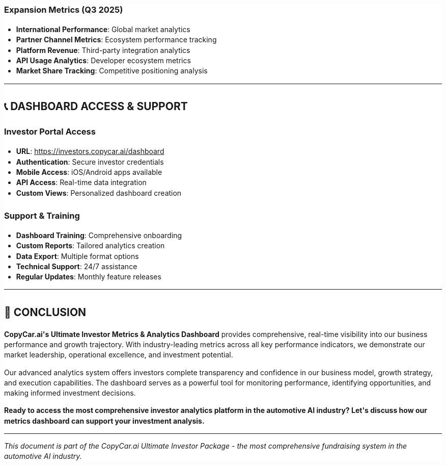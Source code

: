 ### **Expansion Metrics (Q3 2025)**
- **International Performance**: Global market analytics
- **Partner Channel Metrics**: Ecosystem performance tracking
- **Platform Revenue**: Third-party integration analytics
- **API Usage Analytics**: Developer ecosystem metrics
- **Market Share Tracking**: Competitive positioning analysis

---

## 📞 DASHBOARD ACCESS & SUPPORT

### **Investor Portal Access**
- **URL**: https://investors.copycar.ai/dashboard
- **Authentication**: Secure investor credentials
- **Mobile Access**: iOS/Android apps available
- **API Access**: Real-time data integration
- **Custom Views**: Personalized dashboard creation

### **Support & Training**
- **Dashboard Training**: Comprehensive onboarding
- **Custom Reports**: Tailored analytics creation
- **Data Export**: Multiple format options
- **Technical Support**: 24/7 assistance
- **Regular Updates**: Monthly feature releases

---

## 🎯 CONCLUSION

**CopyCar.ai's Ultimate Investor Metrics & Analytics Dashboard** provides comprehensive, real-time visibility into our business performance and growth trajectory. With industry-leading metrics across all key performance indicators, we demonstrate our market leadership, operational excellence, and investment potential.

Our advanced analytics system offers investors complete transparency and confidence in our business model, growth strategy, and execution capabilities. The dashboard serves as a powerful tool for monitoring performance, identifying opportunities, and making informed investment decisions.

**Ready to access the most comprehensive investor analytics platform in the automotive AI industry? Let's discuss how our metrics dashboard can support your investment analysis.**

---

*This document is part of the CopyCar.ai Ultimate Investor Package - the most comprehensive fundraising system in the automotive AI industry.*
